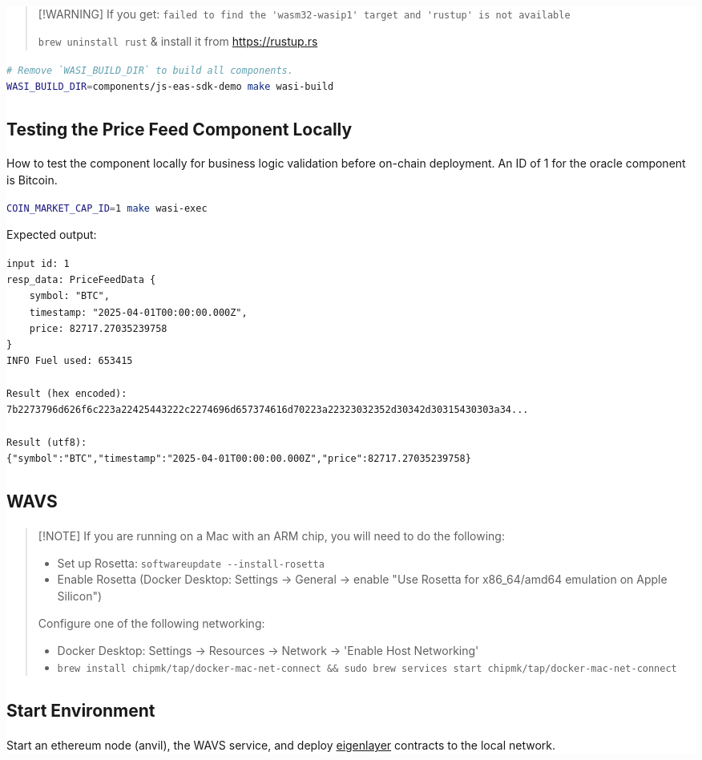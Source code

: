> \[!WARNING]
> If you get: `failed to find the 'wasm32-wasip1' target and 'rustup' is not available`
>
> `brew uninstall rust` & install it from <https://rustup.rs>

```bash
# Remove `WASI_BUILD_DIR` to build all components.
WASI_BUILD_DIR=components/js-eas-sdk-demo make wasi-build
```

## Testing the Price Feed Component Locally

How to test the component locally for business logic validation before on-chain deployment. An ID of 1 for the oracle component is Bitcoin.

```bash
COIN_MARKET_CAP_ID=1 make wasi-exec
```

Expected output:

```shell docci-ignore
input id: 1
resp_data: PriceFeedData {
    symbol: "BTC",
    timestamp: "2025-04-01T00:00:00.000Z",
    price: 82717.27035239758
}
INFO Fuel used: 653415

Result (hex encoded):
7b2273796d626f6c223a22425443222c2274696d657374616d70223a22323032352d30342d30315430303a34...

Result (utf8):
{"symbol":"BTC","timestamp":"2025-04-01T00:00:00.000Z","price":82717.27035239758}
```

## WAVS

> \[!NOTE]
> If you are running on a Mac with an ARM chip, you will need to do the following:
> - Set up Rosetta: `softwareupdate --install-rosetta`
> - Enable Rosetta (Docker Desktop: Settings -> General -> enable "Use Rosetta for x86_64/amd64 emulation on Apple Silicon")
>
> Configure one of the following networking:
> - Docker Desktop: Settings -> Resources -> Network -> 'Enable Host Networking'
> - `brew install chipmk/tap/docker-mac-net-connect && sudo brew services start chipmk/tap/docker-mac-net-connect`

## Start Environment

Start an ethereum node (anvil), the WAVS service, and deploy [eigenlayer](https://www.eigenlayer.xyz/) contracts to the local network.

